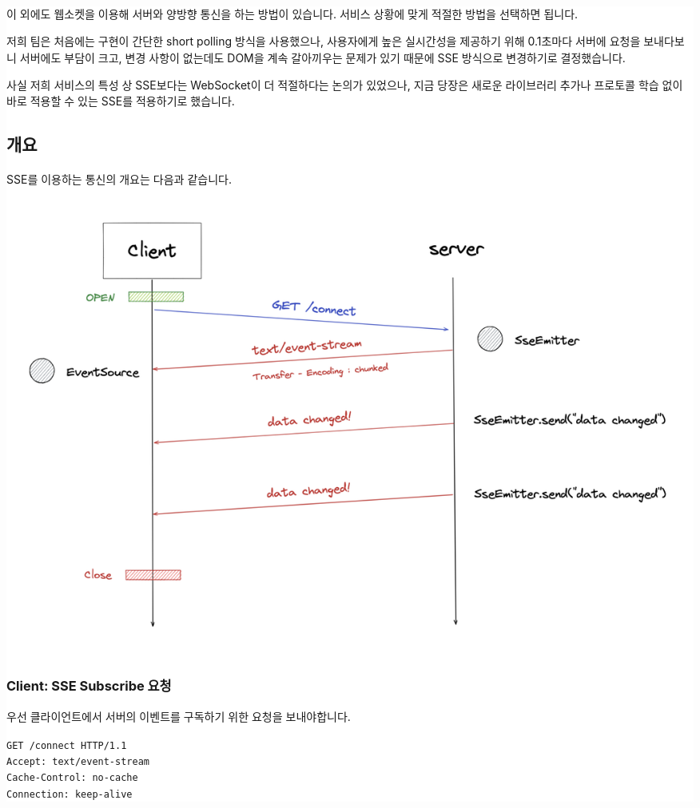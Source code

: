 이 외에도 웹소켓을 이용해 서버와 양방향 통신을 하는 방법이 있습니다. 서비스 상황에 맞게 적절한 방법을 선택하면 됩니다.

저희 팀은 처음에는 구현이 간단한 short polling 방식을 사용했으나, 사용자에게 높은 실시간성을 제공하기 위해 0.1초마다 서버에 요청을 보내다보니 서버에도 부담이 크고, 변경 사항이 없는데도 DOM을 계속 갈아끼우는 문제가 있기 때문에 SSE 방식으로 변경하기로 결정했습니다.

사실 저희 서비스의 특성 상 SSE보다는 WebSocket이 더 적절하다는 논의가 있었으나, 지금 당장은 새로운 라이브러리 추가나 프로토콜 학습 없이 바로 적용할 수 있는 SSE를 적용하기로 했습니다.

## 개요

SSE를 이용하는 통신의 개요는 다음과 같습니다.

![sse2](image/sse2.png)

### Client: SSE Subscribe 요청

우선 클라이언트에서 서버의 이벤트를 구독하기 위한 요청을 보내야합니다.

```HTTP
GET /connect HTTP/1.1
Accept: text/event-stream
Cache-Control: no-cache
Connection: keep-alive
```
